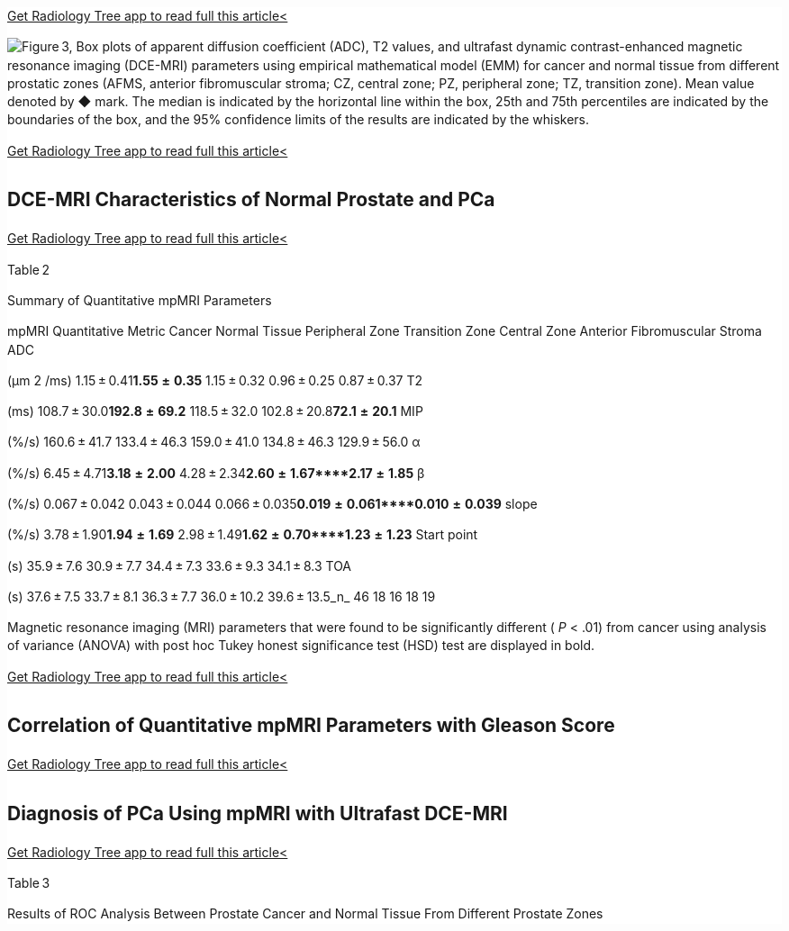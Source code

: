 [Get Radiology Tree app to read full this article<](https://clinicalpub.com/app)

![Figure 3, Box plots of apparent diffusion coefficient (ADC), T2 values, and ultrafast dynamic contrast-enhanced magnetic resonance imaging (DCE-MRI) parameters using empirical mathematical model (EMM) for cancer and normal tissue from different prostatic zones (AFMS, anterior fibromuscular stroma; CZ, central zone; PZ, peripheral zone; TZ, transition zone). Mean value denoted by ◆ mark. The median is indicated by the horizontal line within the box, 25th and 75th percentiles are indicated by the boundaries of the box, and the 95% confidence limits of the results are indicated by the whiskers.](https://storage.googleapis.com/dl.dentistrykey.com/clinical/PerformanceofUltrafastDCEMRIforDiagnosisofProstateCancer/2_1s20S1076633217304166.jpg)

[Get Radiology Tree app to read full this article<](https://clinicalpub.com/app)

## DCE-MRI Characteristics of Normal Prostate and PCa

[Get Radiology Tree app to read full this article<](https://clinicalpub.com/app)

Table 2


Summary of Quantitative mpMRI Parameters


mpMRI Quantitative Metric Cancer Normal Tissue Peripheral Zone Transition Zone Central Zone Anterior Fibromuscular Stroma ADC

(µm  2  /ms) 1.15 ± 0.41**1.55** **±** **0.35** 1.15 ± 0.32 0.96 ± 0.25 0.87 ± 0.37 T2

(ms) 108.7 ± 30.0**192.8** **±** **69.2** 118.5 ± 32.0 102.8 ± 20.8**72.1** **±** **20.1** MIP

(%/s) 160.6 ± 41.7 133.4 ± 46.3 159.0 ± 41.0 134.8 ± 46.3 129.9 ± 56.0 α

(%/s) 6.45 ± 4.71**3.18** **±** **2.00** 4.28 ± 2.34**2.60** **±** **1.67****2.17** **±** **1.85** β

(%/s) 0.067 ± 0.042 0.043 ± 0.044 0.066 ± 0.035**0.019** **±** **0.061****0.010** **±** **0.039** slope

(%/s) 3.78 ± 1.90**1.94** **±** **1.69** 2.98 ± 1.49**1.62** **±** **0.70****1.23** **±** **1.23** Start point

(s) 35.9 ± 7.6 30.9 ± 7.7 34.4 ± 7.3 33.6 ± 9.3 34.1 ± 8.3 TOA

(s) 37.6 ± 7.5 33.7 ± 8.1 36.3 ± 7.7 36.0 ± 10.2 39.6 ± 13.5_n_ 46 18 16 18 19

Magnetic resonance imaging (MRI) parameters that were found to be significantly different ( _P_ <  .01) from cancer using analysis of variance (ANOVA) with post hoc Tukey honest significance test (HSD) test are displayed in bold.


[Get Radiology Tree app to read full this article<](https://clinicalpub.com/app)

## Correlation of Quantitative mpMRI Parameters with Gleason Score

[Get Radiology Tree app to read full this article<](https://clinicalpub.com/app)

## Diagnosis of PCa Using mpMRI with Ultrafast DCE-MRI

[Get Radiology Tree app to read full this article<](https://clinicalpub.com/app)

Table 3


Results of ROC Analysis Between Prostate Cancer and Normal Tissue From Different Prostate Zones

